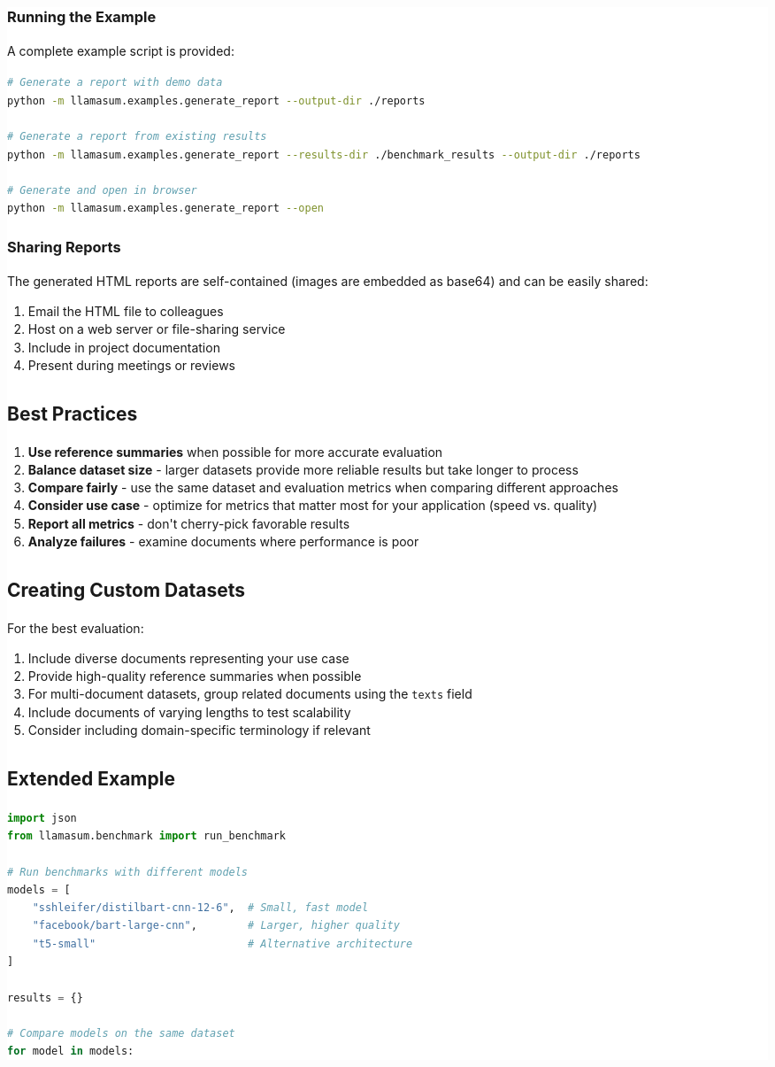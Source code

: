 ### Running the Example

A complete example script is provided:

```bash
# Generate a report with demo data
python -m llamasum.examples.generate_report --output-dir ./reports

# Generate a report from existing results
python -m llamasum.examples.generate_report --results-dir ./benchmark_results --output-dir ./reports

# Generate and open in browser
python -m llamasum.examples.generate_report --open
```

### Sharing Reports

The generated HTML reports are self-contained (images are embedded as base64) and can be easily shared:

1. Email the HTML file to colleagues
2. Host on a web server or file-sharing service
3. Include in project documentation
4. Present during meetings or reviews

## Best Practices

1. **Use reference summaries** when possible for more accurate evaluation
2. **Balance dataset size** - larger datasets provide more reliable results but take longer to process
3. **Compare fairly** - use the same dataset and evaluation metrics when comparing different approaches
4. **Consider use case** - optimize for metrics that matter most for your application (speed vs. quality)
5. **Report all metrics** - don't cherry-pick favorable results
6. **Analyze failures** - examine documents where performance is poor

## Creating Custom Datasets

For the best evaluation:

1. Include diverse documents representing your use case
2. Provide high-quality reference summaries when possible
3. For multi-document datasets, group related documents using the `texts` field
4. Include documents of varying lengths to test scalability
5. Consider including domain-specific terminology if relevant

## Extended Example

```python
import json
from llamasum.benchmark import run_benchmark

# Run benchmarks with different models
models = [
    "sshleifer/distilbart-cnn-12-6",  # Small, fast model
    "facebook/bart-large-cnn",        # Larger, higher quality
    "t5-small"                        # Alternative architecture
]

results = {}

# Compare models on the same dataset
for model in models:
```